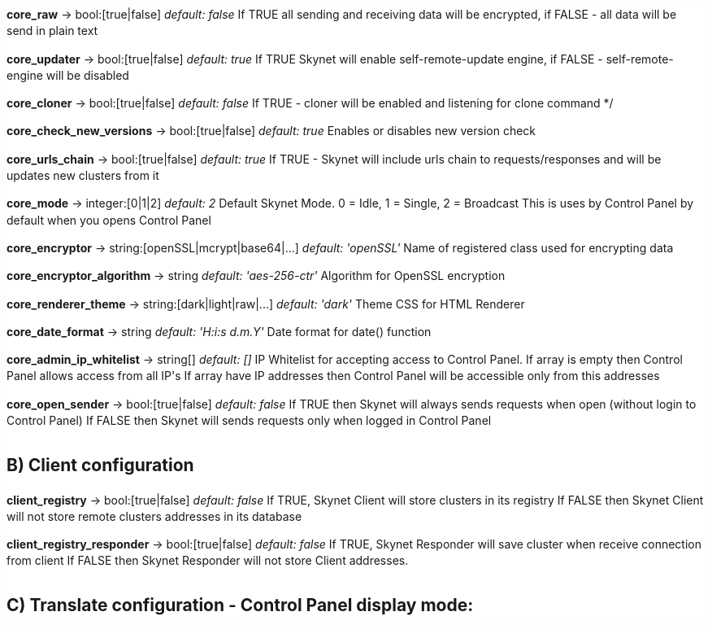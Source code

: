 **core_raw** -> bool:[true|false] *default: false*
If TRUE all sending and receiving data will be encrypted, if FALSE - all data will be send in plain text 

**core_updater** -> bool:[true|false] *default: true*
If TRUE Skynet will enable self-remote-update engine, if FALSE - self-remote-engine will be disabled 

**core_cloner** -> bool:[true|false] *default: false*
If TRUE - cloner will be enabled and listening for clone command */

**core_check_new_versions** -> bool:[true|false] *default: true*
Enables or disables new version check   
    
**core_urls_chain** -> bool:[true|false] *default: true*
If TRUE - Skynet will include urls chain to requests/responses and will be updates new clusters from it  
  
**core_mode** -> integer:[0|1|2] *default: 2*
Default Skynet Mode. 0 = Idle, 1 = Single, 2 = Broadcast
This is uses by Control Panel by default when you opens Control Panel

**core_encryptor** -> string:[openSSL|mcrypt|base64|...] *default: 'openSSL'*
Name of registered class used for encrypting data 

**core_encryptor_algorithm** -> string *default: 'aes-256-ctr'*
Algorithm for OpenSSL encryption

**core_renderer_theme** -> string:[dark|light|raw|...] *default: 'dark'*
Theme CSS for HTML Renderer 

**core_date_format** -> string *default: 'H:i:s d.m.Y'*
Date format for date() function    
    
**core_admin_ip_whitelist** -> string[] *default: []*
IP Whitelist for accepting access to Control Panel. If array is empty then Control Panel allows access from all IP's
If array have IP addresses then Control Panel will be accessible only from this addresses
   
**core_open_sender** -> bool:[true|false] *default: false*
If TRUE then Skynet will always sends requests when open (without login to Control Panel)
If FALSE then Skynet will sends requests only when logged in Control Panel


##  B) Client configuration 
       
    
**client_registry** -> bool:[true|false] *default: false*
If TRUE, Skynet Client will store clusters in its registry
If FALSE then Skynet Client will not store remote clusters addresses in its database
   
**client_registry_responder** -> bool:[true|false] *default: false*
If TRUE, Skynet Responder will save cluster when receive connection from client 
If FALSE then Skynet Responder will not store Client addresses.
    
    
##  C) Translate configuration - Control Panel display mode: 
